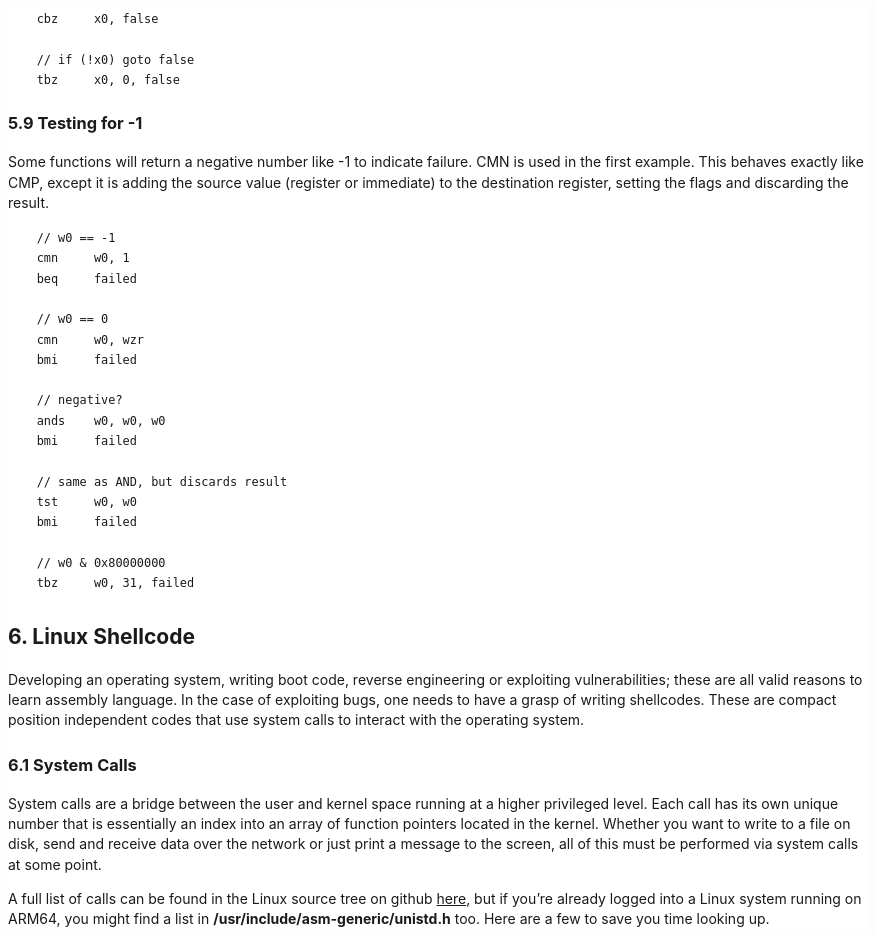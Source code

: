 ```assembly
    cbz     x0, false

    // if (!x0) goto false
    tbz     x0, 0, false
```

### 5.9 Testing for -1

Some functions will return a negative number like -1 to indicate failure. CMN is used in the first example. This behaves exactly like CMP, except it is adding the source value (register or immediate) to the destination register, setting the flags and discarding the result.

```assembly
    // w0 == -1
    cmn     w0, 1
    beq     failed

    // w0 == 0
    cmn     w0, wzr
    bmi     failed

    // negative?
    ands    w0, w0, w0
    bmi     failed

    // same as AND, but discards result
    tst     w0, w0
    bmi     failed

    // w0 & 0x80000000
    tbz     w0, 31, failed
```

## 6. Linux Shellcode

Developing an operating system, writing boot code, reverse engineering or exploiting vulnerabilities; these are all valid reasons to learn assembly language. In the case of exploiting bugs, one needs to have a grasp of writing shellcodes. These are compact position independent codes that use system calls to interact with the operating system.

### 6.1 System Calls

System calls are a bridge between the user and kernel space running at a higher privileged level. Each call has its own unique number that is essentially an index into an array of function pointers located in the kernel. Whether you want to write to a file on disk, send and receive data over the network or just print a message to the screen, all of this must be performed via system calls at some point.

A full list of calls can be found in the Linux source tree on github [here](https://github.com/torvalds/linux/blob/master/include/uapi/asm-generic/unistd.h), but if you’re already logged into a Linux system running on ARM64, you might find a list in **/usr/include/asm-generic/unistd.h** too. Here are a few to save you time looking up.

